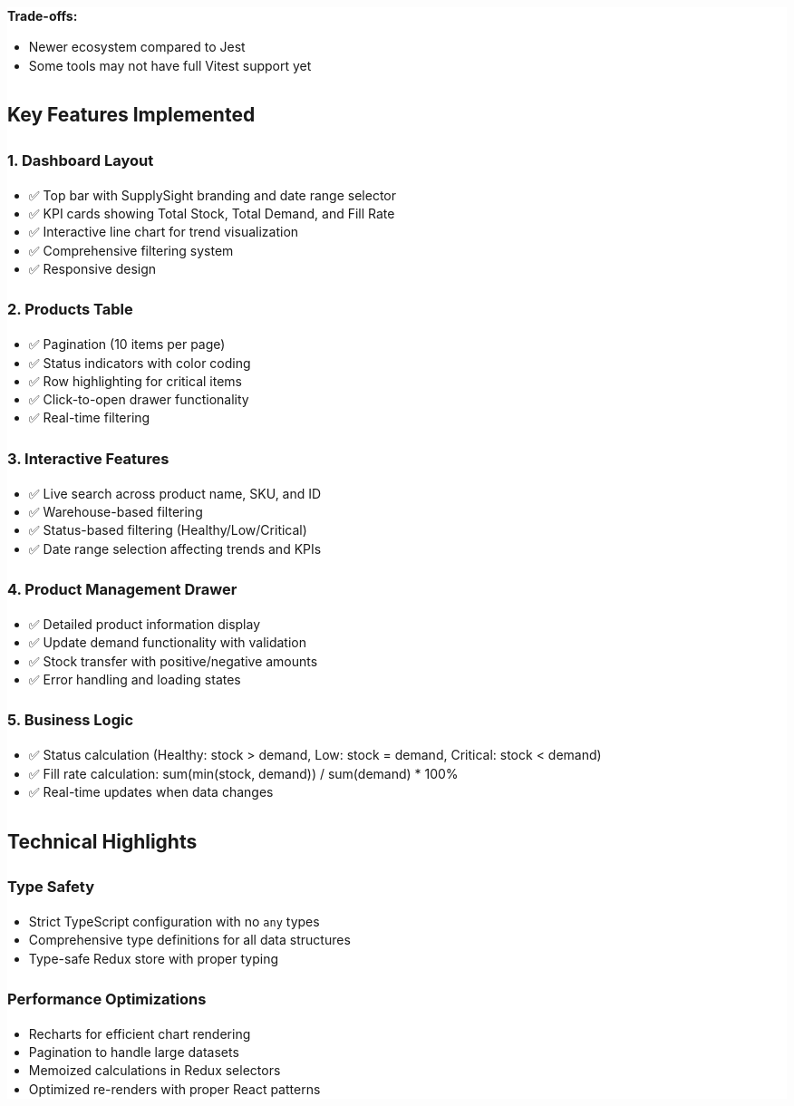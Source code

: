 **Trade-offs:**
- Newer ecosystem compared to Jest
- Some tools may not have full Vitest support yet

## Key Features Implemented

### 1. Dashboard Layout
- ✅ Top bar with SupplySight branding and date range selector
- ✅ KPI cards showing Total Stock, Total Demand, and Fill Rate
- ✅ Interactive line chart for trend visualization
- ✅ Comprehensive filtering system
- ✅ Responsive design

### 2. Products Table
- ✅ Pagination (10 items per page)
- ✅ Status indicators with color coding
- ✅ Row highlighting for critical items
- ✅ Click-to-open drawer functionality
- ✅ Real-time filtering

### 3. Interactive Features
- ✅ Live search across product name, SKU, and ID
- ✅ Warehouse-based filtering
- ✅ Status-based filtering (Healthy/Low/Critical)
- ✅ Date range selection affecting trends and KPIs

### 4. Product Management Drawer
- ✅ Detailed product information display
- ✅ Update demand functionality with validation
- ✅ Stock transfer with positive/negative amounts
- ✅ Error handling and loading states

### 5. Business Logic
- ✅ Status calculation (Healthy: stock > demand, Low: stock = demand, Critical: stock < demand)
- ✅ Fill rate calculation: sum(min(stock, demand)) / sum(demand) * 100%
- ✅ Real-time updates when data changes

## Technical Highlights

### Type Safety
- Strict TypeScript configuration with no `any` types
- Comprehensive type definitions for all data structures
- Type-safe Redux store with proper typing

### Performance Optimizations
- Recharts for efficient chart rendering
- Pagination to handle large datasets
- Memoized calculations in Redux selectors
- Optimized re-renders with proper React patterns
